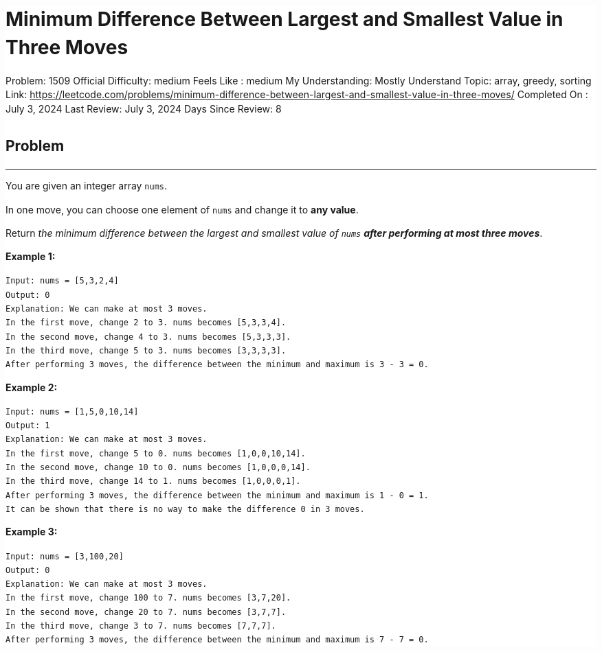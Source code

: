 # Minimum Difference Between Largest and Smallest Value in Three Moves

Problem: 1509
Official Difficulty: medium
Feels Like : medium
My Understanding: Mostly Understand
Topic: array, greedy, sorting
Link: https://leetcode.com/problems/minimum-difference-between-largest-and-smallest-value-in-three-moves/
Completed On : July 3, 2024
Last Review: July 3, 2024
Days Since Review: 8

## Problem

---

You are given an integer array `nums`.

In one move, you can choose one element of `nums` and change it to **any value**.

Return *the minimum difference between the largest and smallest value of `nums` **after performing at most three moves***.

**Example 1:**

```
Input: nums = [5,3,2,4]
Output: 0
Explanation: We can make at most 3 moves.
In the first move, change 2 to 3. nums becomes [5,3,3,4].
In the second move, change 4 to 3. nums becomes [5,3,3,3].
In the third move, change 5 to 3. nums becomes [3,3,3,3].
After performing 3 moves, the difference between the minimum and maximum is 3 - 3 = 0.
```

**Example 2:**

```
Input: nums = [1,5,0,10,14]
Output: 1
Explanation: We can make at most 3 moves.
In the first move, change 5 to 0. nums becomes [1,0,0,10,14].
In the second move, change 10 to 0. nums becomes [1,0,0,0,14].
In the third move, change 14 to 1. nums becomes [1,0,0,0,1].
After performing 3 moves, the difference between the minimum and maximum is 1 - 0 = 1.
It can be shown that there is no way to make the difference 0 in 3 moves.
```

**Example 3:**

```
Input: nums = [3,100,20]
Output: 0
Explanation: We can make at most 3 moves.
In the first move, change 100 to 7. nums becomes [3,7,20].
In the second move, change 20 to 7. nums becomes [3,7,7].
In the third move, change 3 to 7. nums becomes [7,7,7].
After performing 3 moves, the difference between the minimum and maximum is 7 - 7 = 0.
```
